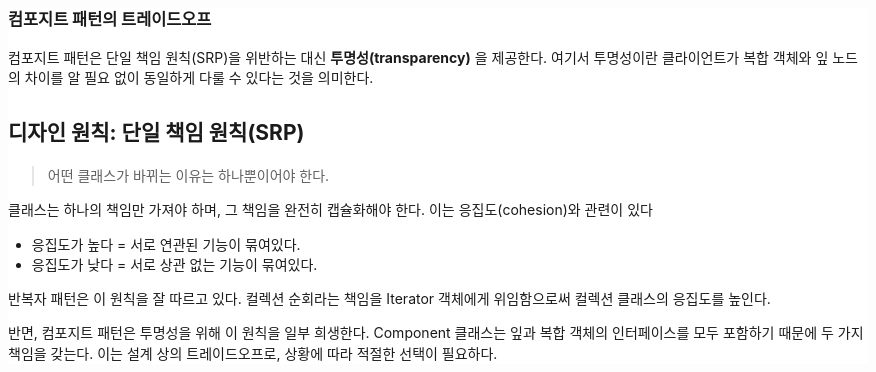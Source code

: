 ### 컴포지트 패턴의 트레이드오프

컴포지트 패턴은 단일 책임 원칙(SRP)을 위반하는 대신 **투명성(transparency)** 을 제공한다. 여기서 투명성이란 클라이언트가 복합 객체와 잎 노드의 차이를 알 필요 없이 동일하게 다룰 수 있다는 것을 의미한다.

## 디자인 원칙: 단일 책임 원칙(SRP)

> 어떤 클래스가 바뀌는 이유는 하나뿐이어야 한다.

클래스는 하나의 책임만 가져야 하며, 그 책임을 완전히 캡슐화해야 한다. 이는 응집도(cohesion)와 관련이 있다

- 응집도가 높다 = 서로 연관된 기능이 묶여있다.
- 응집도가 낮다 = 서로 상관 없는 기능이 묶여있다.

반복자 패턴은 이 원칙을 잘 따르고 있다. 컬렉션 순회라는 책임을 Iterator 객체에게 위임함으로써 컬렉션 클래스의 응집도를 높인다.

반면, 컴포지트 패턴은 투명성을 위해 이 원칙을 일부 희생한다. Component 클래스는 잎과 복합 객체의 인터페이스를 모두 포함하기 때문에 두 가지 책임을 갖는다. 이는 설계 상의 트레이드오프로, 상황에 따라 적절한 선택이 필요하다.

